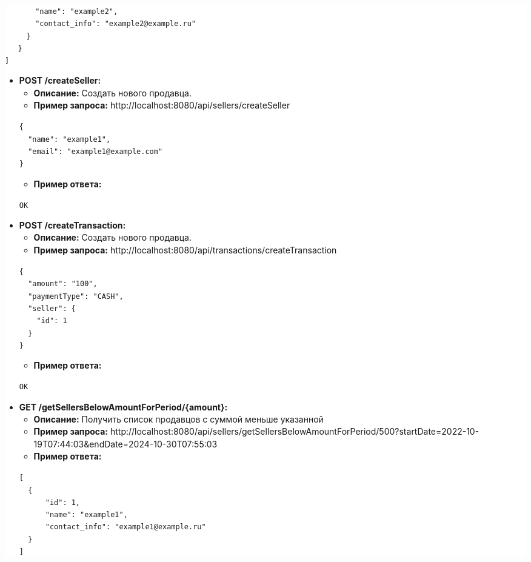  ```
         "name": "example2",
         "contact_info": "example2@example.ru"
       }
     }
  ]
  ```
- **POST /createSeller:**
  - **Описание:** Создать нового продавца.
  - **Пример запроса:** http://localhost:8080/api/sellers/createSeller <br/>
  ```
  {
    "name": "example1",
    "email": "example1@example.com"
  }
  ```
  - **Пример ответа:**
  ```
  OK
  ```  
- **POST /createTransaction:**
   - **Описание:** Создать нового продавца.
   - **Пример запроса:** http://localhost:8080/api/transactions/createTransaction <br/>
  ```
  {
    "amount": "100",
    "paymentType": "CASH",
    "seller": {
      "id": 1
    }
  }
  ```
   - **Пример ответа:**
  ```
  OK
  ``` 
- **GET /getSellersBelowAmountForPeriod/{amount}:**
  - **Описание:** Получить список продавцов с суммой меньше указанной
  - **Пример запроса:** http://localhost:8080/api/sellers/getSellersBelowAmountForPeriod/500?startDate=2022-10-19T07:44:03&endDate=2024-10-30T07:55:03
  - **Пример ответа:**
  ```
  [
    {
        "id": 1,
        "name": "example1",
        "contact_info": "example1@example.ru"
    }
  ]
  ```
